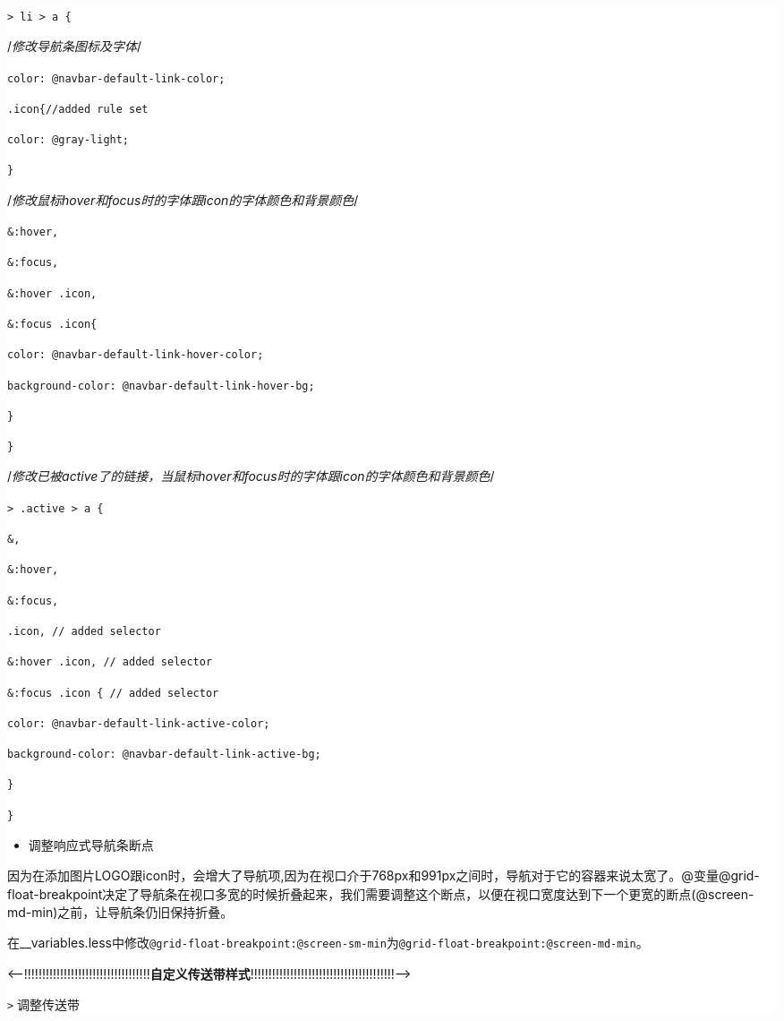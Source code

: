 `> li > a {`

/*修改导航条图标及字体*/

`color: @navbar-default-link-color;`

`.icon{//added rule set`

`color: @gray-light;`

`}`

/*修改鼠标hover和focus时的字体跟icon的字体颜色和背景颜色*/

`&:hover,`

`&:focus,`

`&:hover .icon,`

`&:focus .icon{`

`color: @navbar-default-link-hover-color;`

`background-color: @navbar-default-link-hover-bg;`

`}`

`}`

/*修改已被active了的链接，当鼠标hover和focus时的字体跟icon的字体颜色和背景颜色*/

`> .active > a {`

`&,`

`&:hover,`

`&:focus,`

`.icon, // added selector`

`&:hover .icon, // added selector`

`&:focus .icon { // added selector`

`color: @navbar-default-link-active-color;`

`background-color: @navbar-default-link-active-bg;`

`}`

`}`

+ 调整响应式导航条断点

因为在添加图片LOGO跟icon时，会增大了导航项,因为在视口介于768px和991px之间时，导航对于它的容器来说太宽了。@变量@grid-float-breakpoint决定了导航条在视口多宽的时候折叠起来，我们需要调整这个断点，以便在视口宽度达到下一个更宽的断点(@screen-md-min)之前，让导航条仍旧保持折叠。

在__variables.less中修改`@grid-float-breakpoint:@screen-sm-min`为`@grid-float-breakpoint:@screen-md-min`。

<--!!!!!!!!!!!!!!!!!!!!!!!!!!!!!!!!!!!**自定义传送带样式**!!!!!!!!!!!!!!!!!!!!!!!!!!!!!!!!!!!!!!!!-->

`>` 调整传送带
